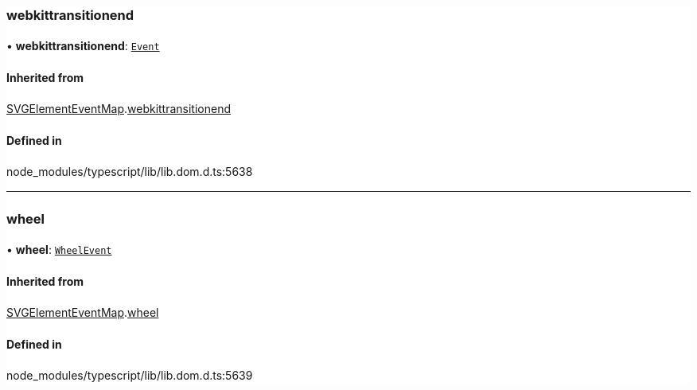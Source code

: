 ### webkittransitionend

• **webkittransitionend**: [`Event`](../modules/main_module._internal_.md#event)

#### Inherited from

[SVGElementEventMap](main_module._internal_.SVGElementEventMap.md).[webkittransitionend](main_module._internal_.SVGElementEventMap.md#webkittransitionend)

#### Defined in

node_modules/typescript/lib/lib.dom.d.ts:5638

___

### wheel

• **wheel**: [`WheelEvent`](../modules/main_module._internal_.md#wheelevent)

#### Inherited from

[SVGElementEventMap](main_module._internal_.SVGElementEventMap.md).[wheel](main_module._internal_.SVGElementEventMap.md#wheel)

#### Defined in

node_modules/typescript/lib/lib.dom.d.ts:5639

